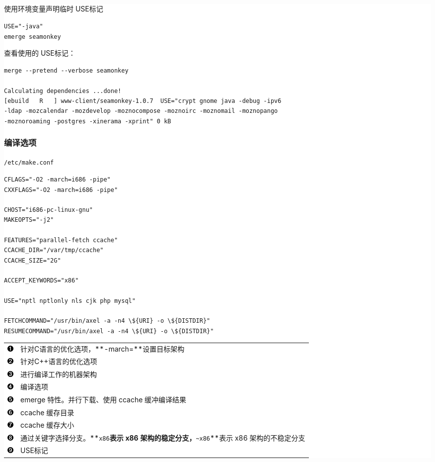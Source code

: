 使用环境变量声明临时 USE标记

```shell
USE="-java" 
emerge seamonkey    
```

查看使用的 USE标记：

```shell
merge --pretend --verbose seamonkey

Calculating dependencies ...done!
[ebuild   R   ] www-client/seamonkey-1.0.7  USE="crypt gnome java -debug -ipv6
-ldap -mozcalendar -mozdevelop -moznocompose -moznoirc -moznomail -moznopango
-moznoroaming -postgres -xinerama -xprint" 0 kB
```

### 编译选项

`/etc/make.conf`

```shell
CFLAGS="-O2 -march=i686 -pipe" 
CXXFLAGS="-O2 -march=i686 -pipe"

CHOST="i686-pc-linux-gnu" 
MAKEOPTS="-j2"

FEATURES="parallel-fetch ccache" 
CCACHE_DIR="/var/tmp/ccache" 
CCACHE_SIZE="2G"

ACCEPT_KEYWORDS="x86"

USE="nptl nptlonly nls cjk php mysql"

FETCHCOMMAND="/usr/bin/axel -a -n4 \${URI} -o \${DISTDIR}" 
RESUMECOMMAND="/usr/bin/axel -a -n4 \${URI} -o \${DISTDIR}"    
```

|                                             |                                                                                           |
|:--------------------------------------------|:---------------------|
| [![1](images/callouts/1.png)](#build-e21)   | 针对C语言的优化选项，**-march=**设置目标架构                                              |
| [![2](images/callouts/2.png)](#build-e22)   | 针对C++语言的优化选项                                                                     |
| [![3](images/callouts/3.png)](#build-e23)   | 进行编译工作的机器架构                                                                    |
| [![4](images/callouts/4.png)](#build-e24)   | 编译选项                                                                                  |
| [![5](images/callouts/5.png)](#build-e25)   | emerge 特性。并行下载、使用 ccache 缓冲编译结果                                           |
| [![6](images/callouts/6.png)](#build-e26)   | ccache 缓存目录                                                                           |
| [![7](images/callouts/7.png)](#build-e27)   | ccache 缓存大小                                                                           |
| [![8](images/callouts/8.png)](#build-e28)   | 通过关键字选择分支。**`x86`**表示 x86 架构的稳定分支，**`~x86`**表示 x86 架构的不稳定分支 |
| [![9](images/callouts/9.png)](#build-e29)   | USE标记                                                                                   |